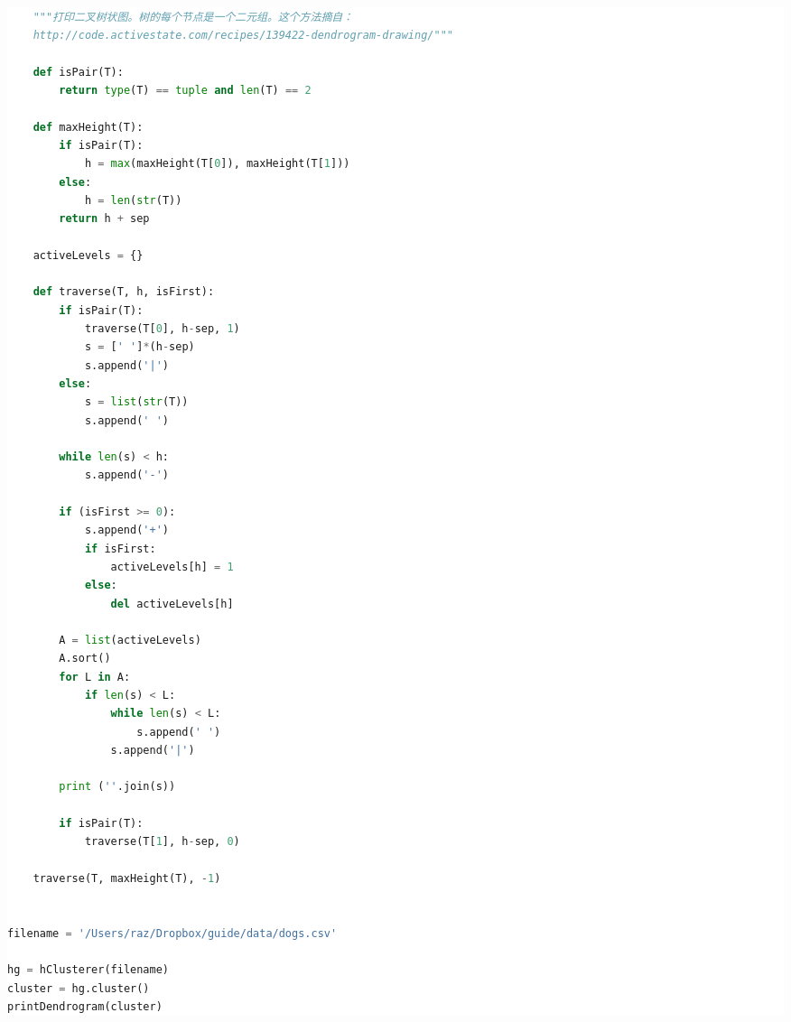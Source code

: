 ```python
    """打印二叉树状图。树的每个节点是一个二元组。这个方法摘自：
    http://code.activestate.com/recipes/139422-dendrogram-drawing/"""
    
    def isPair(T):
        return type(T) == tuple and len(T) == 2
    
    def maxHeight(T):
        if isPair(T):
            h = max(maxHeight(T[0]), maxHeight(T[1]))
        else:
            h = len(str(T))
        return h + sep
        
    activeLevels = {}

    def traverse(T, h, isFirst):
        if isPair(T):
            traverse(T[0], h-sep, 1)
            s = [' ']*(h-sep)
            s.append('|')
        else:
            s = list(str(T))
            s.append(' ')

        while len(s) < h:
            s.append('-')
        
        if (isFirst >= 0):
            s.append('+')
            if isFirst:
                activeLevels[h] = 1
            else:
                del activeLevels[h]
        
        A = list(activeLevels)
        A.sort()
        for L in A:
            if len(s) < L:
                while len(s) < L:
                    s.append(' ')
                s.append('|')

        print (''.join(s))    
        
        if isPair(T):
            traverse(T[1], h-sep, 0)

    traverse(T, maxHeight(T), -1)


filename = '/Users/raz/Dropbox/guide/data/dogs.csv'

hg = hClusterer(filename)
cluster = hg.cluster()
printDendrogram(cluster)
```

